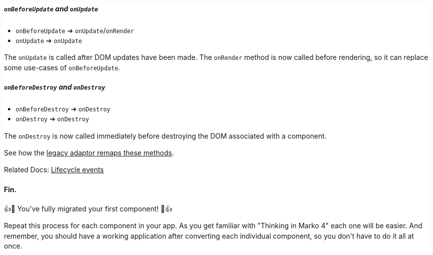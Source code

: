 ##### `onBeforeUpdate` and `onUpdate`

- `onBeforeUpdate` ➔ `onUpdate`/`onRender`
- `onUpdate` ➔ `onUpdate`

The `onUpdate` is called after DOM updates have been made. The `onRender` method is now called before rendering, so it can replace some use-cases of `onBeforeUpdate`.

##### `onBeforeDestroy` and `onDestroy`

- `onBeforeDestroy` ➔ `onDestroy`
- `onDestroy` ➔ `onDestroy`

The `onDestroy` is now called immediately before destroying the DOM associated with a component.

See how the [legacy adaptor remaps these methods](https://github.com/marko-js/marko/blob/373a7ceb52b60454a9661fc94a3c9935e5a7dbfa/src/components/legacy/defineWidget-legacy-browser.js#L72-L102).

Related Docs: [Lifecycle events](http://markojs.com/docs/class-components/#lifecycle-events)

#### Fin.

👍🎉 You've fully migrated your first component! 🎉👍

Repeat this process for each component in your app. As you get familiar with "Thinking in Marko 4" each one will be easier. And remember, you should have a working application after converting each individual component, so you don't have to do it all at once.

